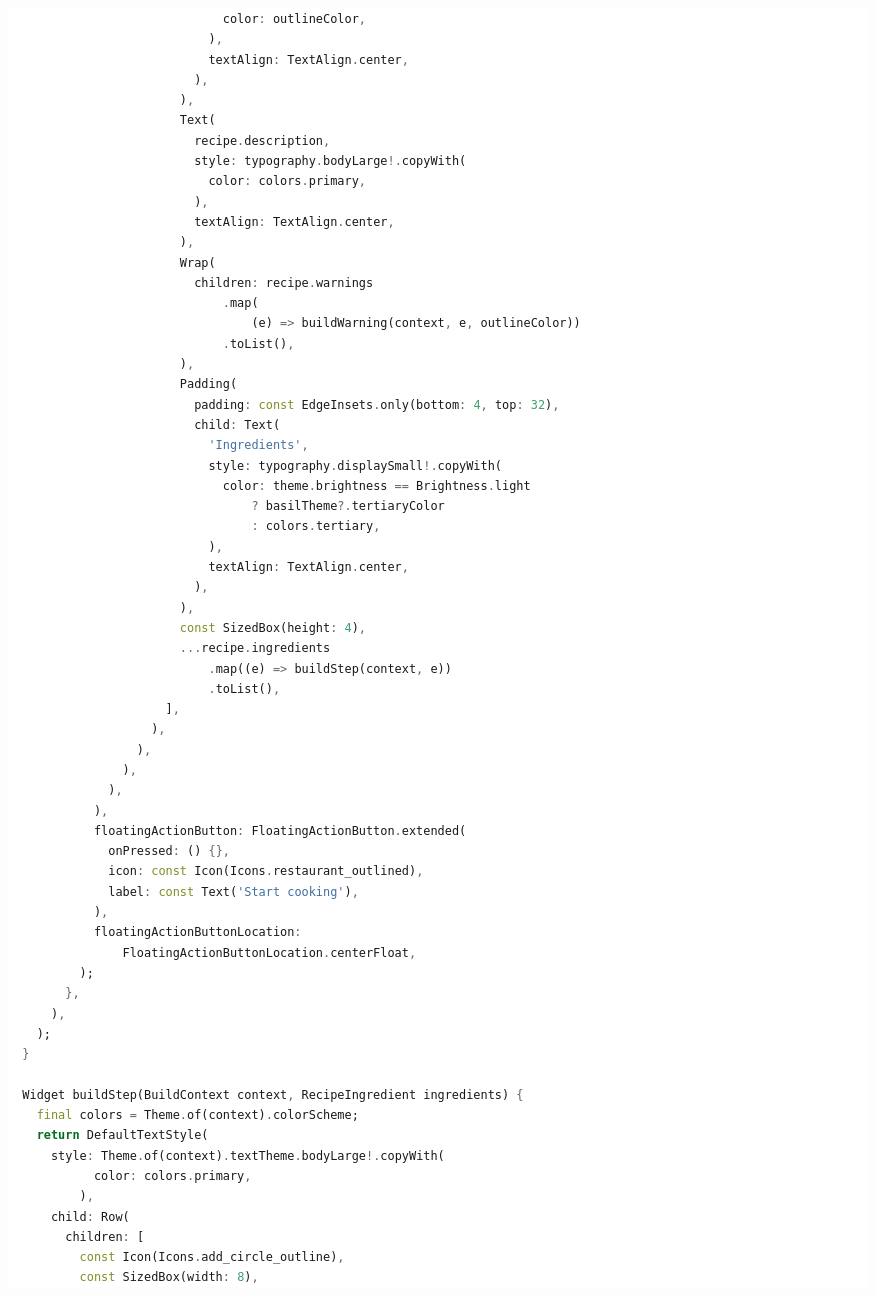 ```dart
                              color: outlineColor,
                            ),
                            textAlign: TextAlign.center,
                          ),
                        ),
                        Text(
                          recipe.description,
                          style: typography.bodyLarge!.copyWith(
                            color: colors.primary,
                          ),
                          textAlign: TextAlign.center,
                        ),
                        Wrap(
                          children: recipe.warnings
                              .map(
                                  (e) => buildWarning(context, e, outlineColor))
                              .toList(),
                        ),
                        Padding(
                          padding: const EdgeInsets.only(bottom: 4, top: 32),
                          child: Text(
                            'Ingredients',
                            style: typography.displaySmall!.copyWith(
                              color: theme.brightness == Brightness.light
                                  ? basilTheme?.tertiaryColor
                                  : colors.tertiary,
                            ),
                            textAlign: TextAlign.center,
                          ),
                        ),
                        const SizedBox(height: 4),
                        ...recipe.ingredients
                            .map((e) => buildStep(context, e))
                            .toList(),
                      ],
                    ),
                  ),
                ),
              ),
            ),
            floatingActionButton: FloatingActionButton.extended(
              onPressed: () {},
              icon: const Icon(Icons.restaurant_outlined),
              label: const Text('Start cooking'),
            ),
            floatingActionButtonLocation:
                FloatingActionButtonLocation.centerFloat,
          );
        },
      ),
    );
  }

  Widget buildStep(BuildContext context, RecipeIngredient ingredients) {
    final colors = Theme.of(context).colorScheme;
    return DefaultTextStyle(
      style: Theme.of(context).textTheme.bodyLarge!.copyWith(
            color: colors.primary,
          ),
      child: Row(
        children: [
          const Icon(Icons.add_circle_outline),
          const SizedBox(width: 8),
```